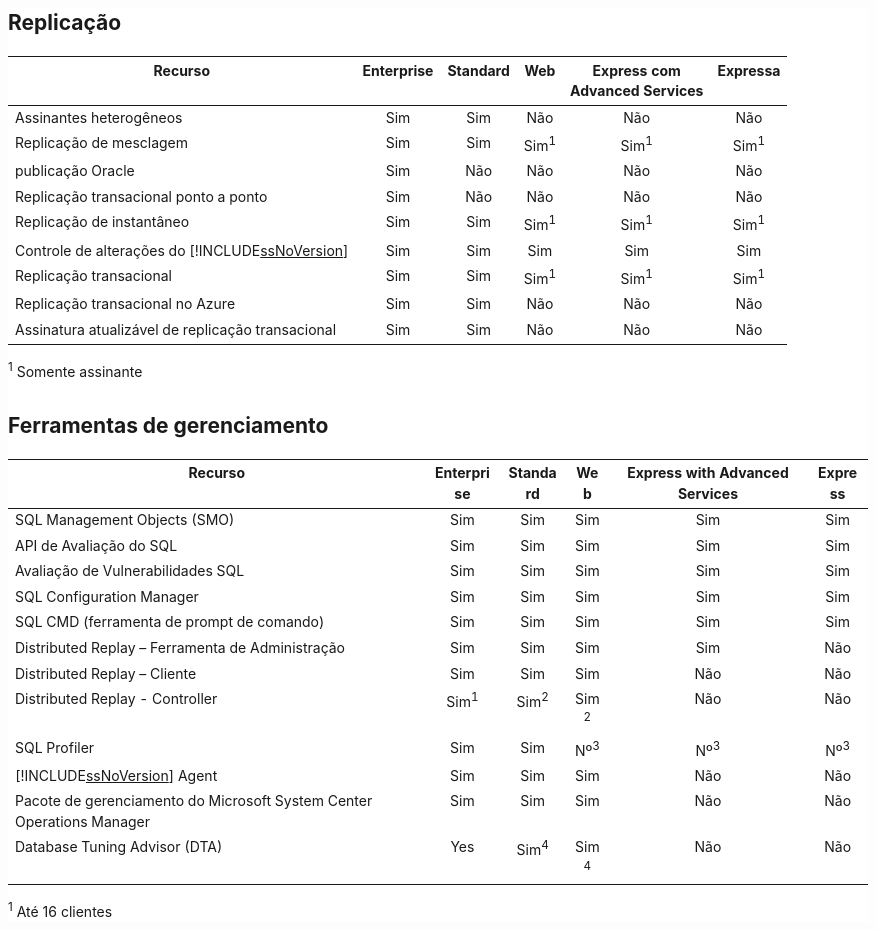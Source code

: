 ## <a name="replication"></a><a name="Replication"></a> Replicação

|Recurso|Enterprise|Standard|Web|Express com<br/>Advanced Services|Expressa|
|-------|:---------:|:-------:|:--:|:--------------------------------:|:------:|
|Assinantes heterogêneos|Sim|Sim|Não|Não|Não|
|Replicação de mesclagem|Sim|Sim|Sim<sup>1</sup>|Sim<sup>1</sup>|Sim<sup>1</sup>|
|publicação Oracle|Sim|Não|Não|Não|Não|
|Replicação transacional ponto a ponto|Sim|Não|Não|Não|Não|
|Replicação de instantâneo|Sim|Sim|Sim<sup>1</sup>|Sim<sup>1</sup>|Sim<sup>1</sup>|
|Controle de alterações do [!INCLUDE[ssNoVersion](../includes/ssnoversion-md.md)]|Sim|Sim|Sim|Sim|Sim|
|Replicação transacional|Sim|Sim|Sim<sup>1</sup>|Sim<sup>1</sup>|Sim<sup>1</sup>|
|Replicação transacional no Azure|Sim|Sim|Não|Não|Não|
|Assinatura atualizável de replicação transacional|Sim|Sim|Não|Não|Não|

<sup>1</sup> Somente assinante

## <a name="management-tools"></a><a name="SSMS"></a> Ferramentas de gerenciamento

|Recurso|Enterprise|Standard|Web|Express with Advanced Services|Express|
|-------|:--------:|:------:|:-:|:----------------------------:|:-----:|
|SQL Management Objects (SMO)|Sim|Sim|Sim|Sim|Sim|
|API de Avaliação do SQL|Sim|Sim|Sim|Sim|Sim|
|Avaliação de Vulnerabilidades SQL |Sim|Sim|Sim|Sim|Sim|
|SQL Configuration Manager|Sim|Sim|Sim|Sim|Sim|
|SQL CMD (ferramenta de prompt de comando)|Sim|Sim|Sim|Sim|Sim|
|Distributed Replay – Ferramenta de Administração|Sim|Sim|Sim|Sim|Não|
|Distributed Replay – Cliente|Sim|Sim|Sim|Não|Não|
|Distributed Replay - Controller|Sim<sup>1</sup>|Sim<sup>2</sup>|Sim<sup>2</sup>|Não|Não|
|SQL Profiler|Sim|Sim|Nº<sup>3</sup>|Nº<sup>3</sup>|Nº<sup>3</sup>|
|[!INCLUDE[ssNoVersion](../includes/ssnoversion-md.md)] Agent|Sim|Sim|Sim|Não|Não|
|Pacote de gerenciamento do Microsoft System Center Operations Manager|Sim|Sim|Sim|Não|Não|
|Database Tuning Advisor (DTA)|Yes|Sim<sup>4</sup>|Sim<sup>4</sup>|Não|Não|

<sup>1</sup> Até 16 clientes
